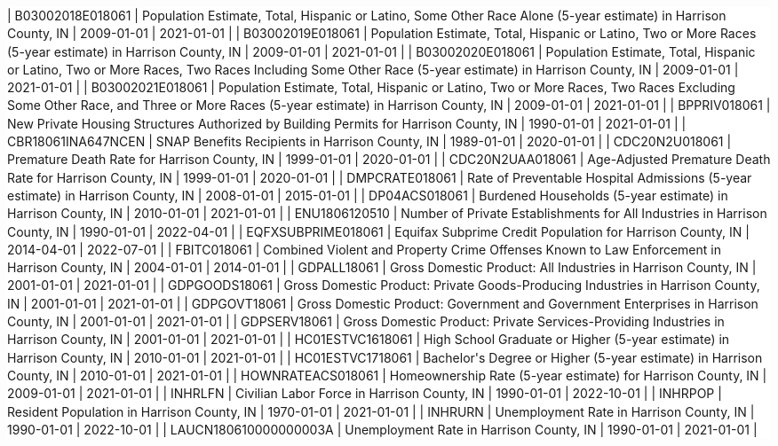 | B03002018E018061          | Population Estimate, Total, Hispanic or Latino, Some Other Race Alone (5-year estimate) in Harrison County, IN                                                               | 2009-01-01          | 2021-01-01        |
| B03002019E018061          | Population Estimate, Total, Hispanic or Latino, Two or More Races (5-year estimate) in Harrison County, IN                                                                   | 2009-01-01          | 2021-01-01        |
| B03002020E018061          | Population Estimate, Total, Hispanic or Latino, Two or More Races, Two Races Including Some Other Race (5-year estimate) in Harrison County, IN                              | 2009-01-01          | 2021-01-01        |
| B03002021E018061          | Population Estimate, Total, Hispanic or Latino, Two or More Races, Two Races Excluding Some Other Race, and Three or More Races (5-year estimate) in Harrison County, IN     | 2009-01-01          | 2021-01-01        |
| BPPRIV018061              | New Private Housing Structures Authorized by Building Permits for Harrison County, IN                                                                                        | 1990-01-01          | 2021-01-01        |
| CBR18061INA647NCEN        | SNAP Benefits Recipients in Harrison County, IN                                                                                                                              | 1989-01-01          | 2020-01-01        |
| CDC20N2U018061            | Premature Death Rate for Harrison County, IN                                                                                                                                 | 1999-01-01          | 2020-01-01        |
| CDC20N2UAA018061          | Age-Adjusted Premature Death Rate for Harrison County, IN                                                                                                                    | 1999-01-01          | 2020-01-01        |
| DMPCRATE018061            | Rate of Preventable Hospital Admissions (5-year estimate) in Harrison County, IN                                                                                             | 2008-01-01          | 2015-01-01        |
| DP04ACS018061             | Burdened Households (5-year estimate) in Harrison County, IN                                                                                                                 | 2010-01-01          | 2021-01-01        |
| ENU1806120510             | Number of Private Establishments for All Industries in Harrison County, IN                                                                                                   | 1990-01-01          | 2022-04-01        |
| EQFXSUBPRIME018061        | Equifax Subprime Credit Population for Harrison County, IN                                                                                                                   | 2014-04-01          | 2022-07-01        |
| FBITC018061               | Combined Violent and Property Crime Offenses Known to Law Enforcement in Harrison County, IN                                                                                 | 2004-01-01          | 2014-01-01        |
| GDPALL18061               | Gross Domestic Product: All Industries in Harrison County, IN                                                                                                                | 2001-01-01          | 2021-01-01        |
| GDPGOODS18061             | Gross Domestic Product: Private Goods-Producing Industries in Harrison County, IN                                                                                            | 2001-01-01          | 2021-01-01        |
| GDPGOVT18061              | Gross Domestic Product: Government and Government Enterprises in Harrison County, IN                                                                                         | 2001-01-01          | 2021-01-01        |
| GDPSERV18061              | Gross Domestic Product: Private Services-Providing Industries in Harrison County, IN                                                                                         | 2001-01-01          | 2021-01-01        |
| HC01ESTVC1618061          | High School Graduate or Higher (5-year estimate) in Harrison County, IN                                                                                                      | 2010-01-01          | 2021-01-01        |
| HC01ESTVC1718061          | Bachelor's Degree or Higher (5-year estimate) in Harrison County, IN                                                                                                         | 2010-01-01          | 2021-01-01        |
| HOWNRATEACS018061         | Homeownership Rate (5-year estimate) for Harrison County, IN                                                                                                                 | 2009-01-01          | 2021-01-01        |
| INHRLFN                   | Civilian Labor Force in Harrison County, IN                                                                                                                                  | 1990-01-01          | 2022-10-01        |
| INHRPOP                   | Resident Population in Harrison County, IN                                                                                                                                   | 1970-01-01          | 2021-01-01        |
| INHRURN                   | Unemployment Rate in Harrison County, IN                                                                                                                                     | 1990-01-01          | 2022-10-01        |
| LAUCN180610000000003A     | Unemployment Rate in Harrison County, IN                                                                                                                                     | 1990-01-01          | 2021-01-01        |